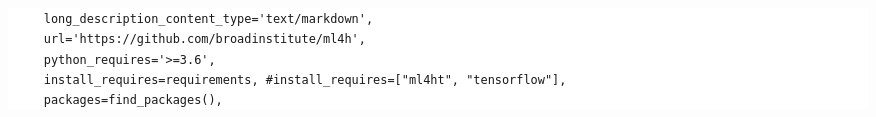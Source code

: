 ```
     long_description_content_type='text/markdown',
     url='https://github.com/broadinstitute/ml4h',
     python_requires='>=3.6',
     install_requires=requirements, #install_requires=["ml4ht", "tensorflow"],
     packages=find_packages(),
```

